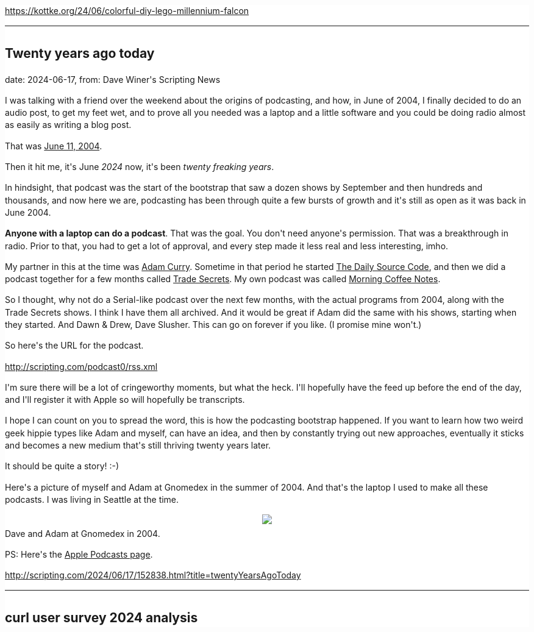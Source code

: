 
<https://kottke.org/24/06/colorful-diy-lego-millennium-falcon>

---

## Twenty years ago today

date: 2024-06-17, from: Dave Winer's Scripting News

<p>I was talking with a friend over the weekend about the origins of podcasting, and how, in June of 2004, I finally decided to do an audio post, to get my feet wet, and to prove all you needed was a laptop and a little software and you could be doing radio almost as easily as writing a blog post. </p>
<p>That was <a href="http://scripting.com/2004/06/11.html#When:9:13:45AM">June 11, 2004</a>. </p>
<p>Then it hit me, it's June <i>2024</i> now, it's been <i>twenty freaking years</i>. </p>
<p>In hindsight, that podcast was the start of the bootstrap that saw a dozen shows by September and then hundreds and thousands, and now here we are, podcasting has been through quite a few bursts of growth and it's still as open as it was back in June 2004. </p>
<p><b>Anyone with a laptop can do a podcast</b>. That was the goal. You don't need anyone's permission. That was a breakthrough in radio. Prior to that, you had to get a lot of approval, and every step made it less real and less interesting, imho. </p>
<p>My partner in this at the time was <a href="https://www.google.com/search?q=site%3Ascripting.com+Adam+Curry">Adam Curry</a>. Sometime in that period he started <a href="https://en.wikipedia.org/wiki/Daily_Source_Code">The Daily Source Code</a>, and then we did a podcast together for a few months called <a href="http://secrets.scripting.com/">Trade Secrets</a>. My own podcast was called <a href="http://morningcoffeenotes.com/">Morning Coffee Notes</a>. </p>
<p>So I thought, why not do a Serial-like podcast over the next few months, with the actual programs from 2004, along with the Trade Secrets shows. I think I have them all archived. And it would be great if Adam did the same with his shows, starting when they started. And Dawn & Drew, Dave Slusher. This can go on forever if you like. (I promise mine won't.)</p>
<p>So here's the URL for the podcast.</p>
<p><a href="http://scripting.com/podcast0/rss.xml">http://scripting.com/podcast0/rss.xml</a></p>
<p>I'm sure there will be a lot of cringeworthy moments, but what the heck. I'll hopefully have the feed up before the end of the day, and I'll register it with Apple so will hopefully be transcripts. </p>
<p>I hope I can count on you to spread the word, this is how the podcasting bootstrap happened. If you want to learn how two weird geek hippie types like Adam and myself, can have an idea, and then by constantly trying out new approaches, eventually it sticks and becomes a new medium that's still thriving twenty years later. </p>
<p>It should be quite a story! :-)</p>
<p>Here's a picture of myself and Adam at Gnomedex in the summer of 2004. And that's the laptop I used to make all these podcasts. I was living in Seattle at the time. </p>
<p><div class="divInlineImage"><center><img class="imgInline" src="https://imgs.scripting.com/2024/06/17/gnomedexDaveAdam.png"></center>Dave and Adam at Gnomedex in 2004.</div></p>
<p>PS: Here's the <a href="https://podcasts.apple.com/us/podcast/dws-podcast0-feed/id1752527298">Apple Podcasts page</a>. </p>
 

<http://scripting.com/2024/06/17/152838.html?title=twentyYearsAgoToday>

---

## curl user survey 2024 analysis

